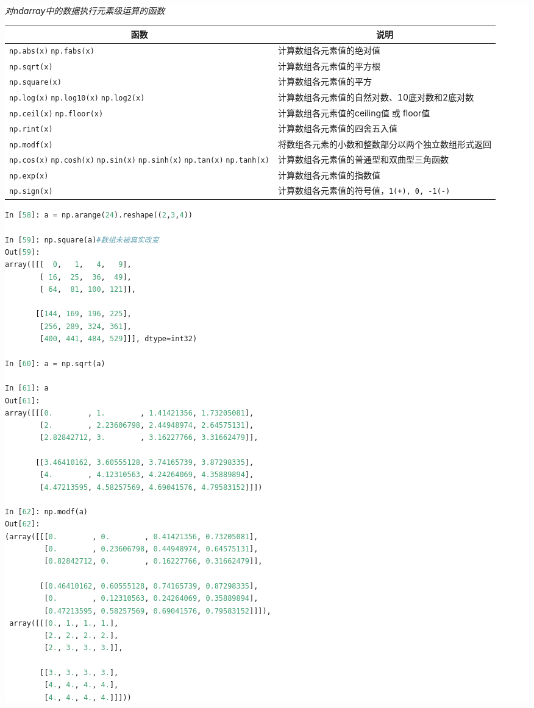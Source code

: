 *对ndarray中的数据执行元素级运算的函数*

| 函数                                                         | 说明                                               |
| ------------------------------------------------------------ | -------------------------------------------------- |
| `np.abs(x)` `np.fabs(x)`                                     | 计算数组各元素值的绝对值                           |
| `np.sqrt(x)`                                                 | 计算数组各元素值的平方根                           |
| `np.square(x)`                                               | 计算数组各元素值的平方                             |
| `np.log(x)` `np.log10(x)` `np.log2(x)`                       | 计算数组各元素值的自然对数、10底对数和2底对数      |
| `np.ceil(x)` `np.floor(x)`                                   | 计算数组各元素值的ceiling值 或 floor值             |
| `np.rint(x)`                                                 | 计算数组各元素值的四舍五入值                       |
| `np.modf(x)`                                                 | 将数组各元素的小数和整数部分以两个独立数组形式返回 |
| `np.cos(x)` `np.cosh(x)` `np.sin(x)` `np.sinh(x)` `np.tan(x)` `np.tanh(x)` | 计算数组各元素值的普通型和双曲型三角函数           |
| `np.exp(x)`                                                  | 计算数组各元素值的指数值                           |
| `np.sign(x)`                                                 | 计算数组各元素值的符号值，`1(+), 0, -1(-)`         |

```python
In [58]: a = np.arange(24).reshape((2,3,4))

In [59]: np.square(a)#数组未被真实改变
Out[59]:
array([[[  0,   1,   4,   9],
        [ 16,  25,  36,  49],
        [ 64,  81, 100, 121]],

       [[144, 169, 196, 225],
        [256, 289, 324, 361],
        [400, 441, 484, 529]]], dtype=int32)

In [60]: a = np.sqrt(a)

In [61]: a
Out[61]:
array([[[0.        , 1.        , 1.41421356, 1.73205081],
        [2.        , 2.23606798, 2.44948974, 2.64575131],
        [2.82842712, 3.        , 3.16227766, 3.31662479]],

       [[3.46410162, 3.60555128, 3.74165739, 3.87298335],
        [4.        , 4.12310563, 4.24264069, 4.35889894],
        [4.47213595, 4.58257569, 4.69041576, 4.79583152]]])

In [62]: np.modf(a)
Out[62]:
(array([[[0.        , 0.        , 0.41421356, 0.73205081],
         [0.        , 0.23606798, 0.44948974, 0.64575131],
         [0.82842712, 0.        , 0.16227766, 0.31662479]],

        [[0.46410162, 0.60555128, 0.74165739, 0.87298335],
         [0.        , 0.12310563, 0.24264069, 0.35889894],
         [0.47213595, 0.58257569, 0.69041576, 0.79583152]]]),
 array([[[0., 1., 1., 1.],
         [2., 2., 2., 2.],
         [2., 3., 3., 3.]],

        [[3., 3., 3., 3.],
         [4., 4., 4., 4.],
         [4., 4., 4., 4.]]]))
```
